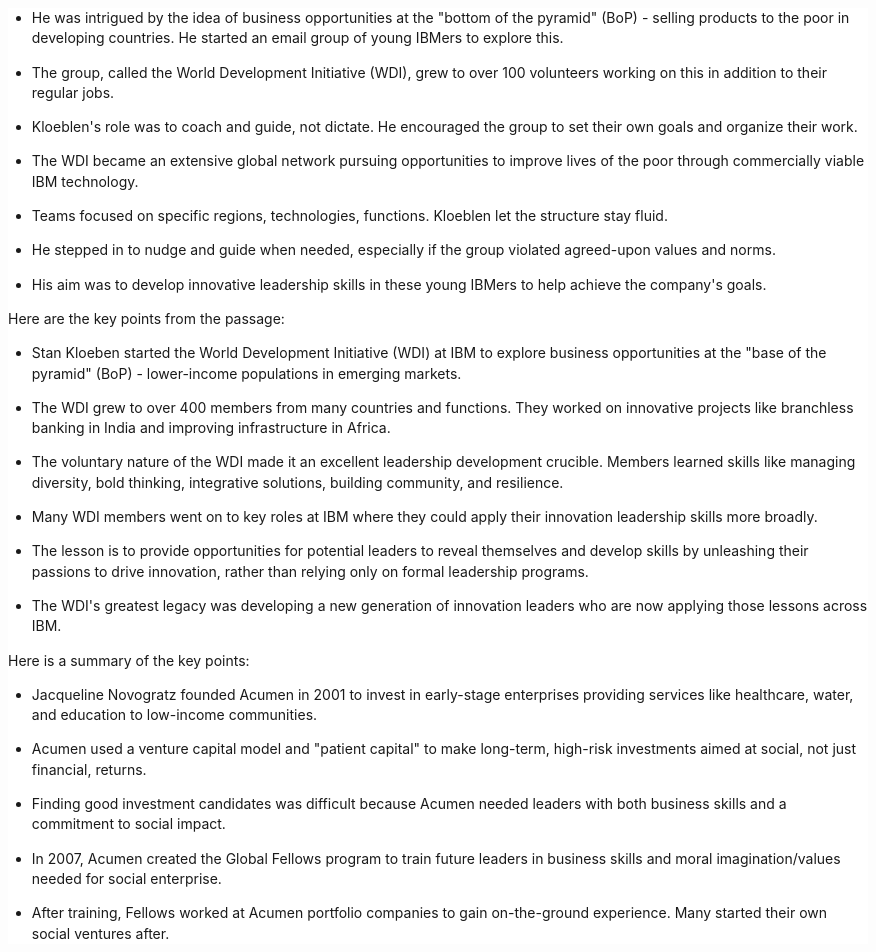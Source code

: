- He was intrigued by the idea of business opportunities at the "bottom of the pyramid" (BoP) - selling products to the poor in developing countries. He started an email group of young IBMers to explore this.

- The group, called the World Development Initiative (WDI), grew to over 100 volunteers working on this in addition to their regular jobs. 

- Kloeblen's role was to coach and guide, not dictate. He encouraged the group to set their own goals and organize their work. 

- The WDI became an extensive global network pursuing opportunities to improve lives of the poor through commercially viable IBM technology. 

- Teams focused on specific regions, technologies, functions. Kloeblen let the structure stay fluid.

- He stepped in to nudge and guide when needed, especially if the group violated agreed-upon values and norms. 

- His aim was to develop innovative leadership skills in these young IBMers to help achieve the company's goals.

 Here are the key points from the passage:

- Stan Kloeben started the World Development Initiative (WDI) at IBM to explore business opportunities at the "base of the pyramid" (BoP) - lower-income populations in emerging markets. 

- The WDI grew to over 400 members from many countries and functions. They worked on innovative projects like branchless banking in India and improving infrastructure in Africa.

- The voluntary nature of the WDI made it an excellent leadership development crucible. Members learned skills like managing diversity, bold thinking, integrative solutions, building community, and resilience. 

- Many WDI members went on to key roles at IBM where they could apply their innovation leadership skills more broadly. 

- The lesson is to provide opportunities for potential leaders to reveal themselves and develop skills by unleashing their passions to drive innovation, rather than relying only on formal leadership programs.

- The WDI's greatest legacy was developing a new generation of innovation leaders who are now applying those lessons across IBM.

 Here is a summary of the key points:

- Jacqueline Novogratz founded Acumen in 2001 to invest in early-stage enterprises providing services like healthcare, water, and education to low-income communities. 

- Acumen used a venture capital model and "patient capital" to make long-term, high-risk investments aimed at social, not just financial, returns. 

- Finding good investment candidates was difficult because Acumen needed leaders with both business skills and a commitment to social impact. 

- In 2007, Acumen created the Global Fellows program to train future leaders in business skills and moral imagination/values needed for social enterprise. 

- After training, Fellows worked at Acumen portfolio companies to gain on-the-ground experience. Many started their own social ventures after.
